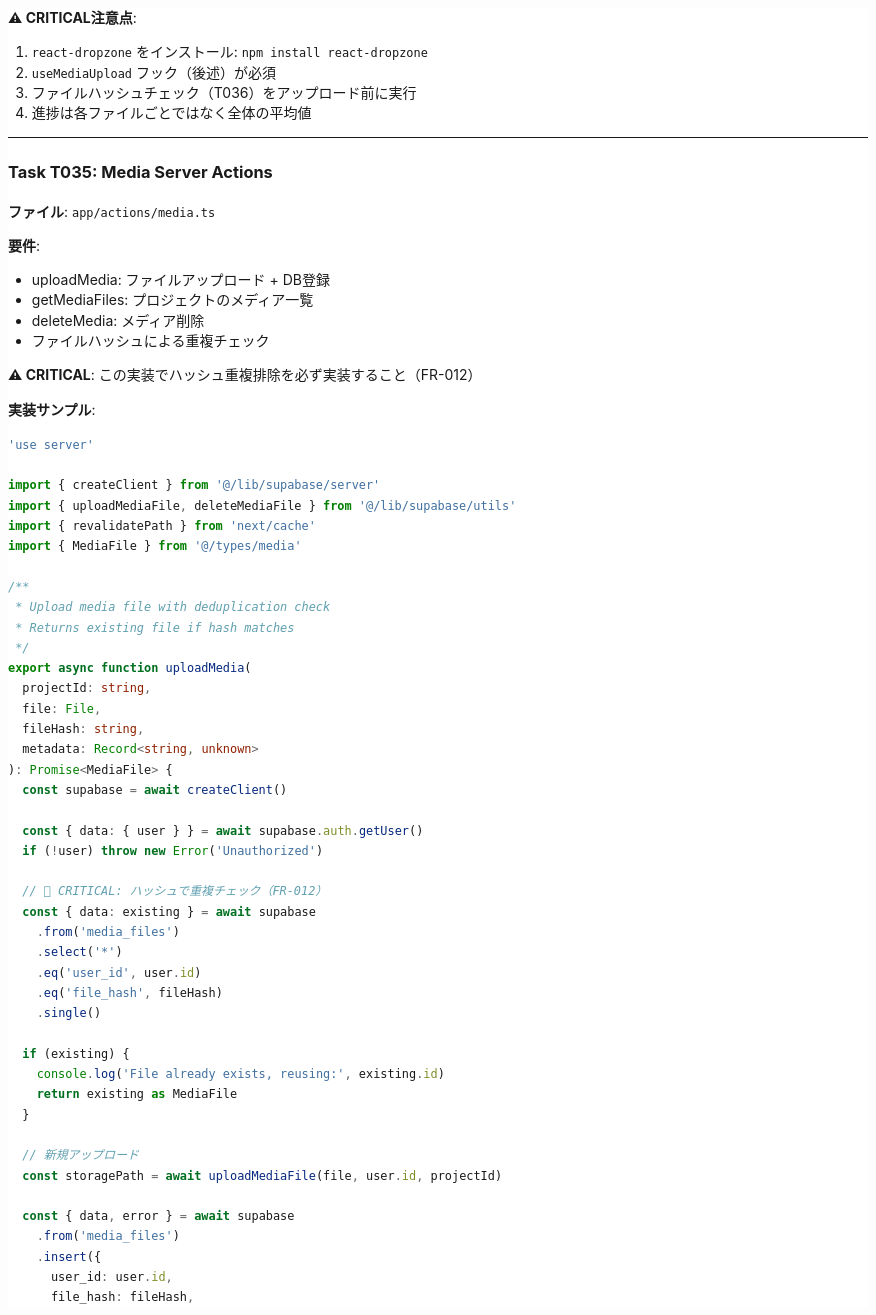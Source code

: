 **⚠️ CRITICAL注意点**:
1. `react-dropzone` をインストール: `npm install react-dropzone`
2. `useMediaUpload` フック（後述）が必須
3. ファイルハッシュチェック（T036）をアップロード前に実行
4. 進捗は各ファイルごとではなく全体の平均値

---

### Task T035: Media Server Actions

**ファイル**: `app/actions/media.ts`

**要件**:
- uploadMedia: ファイルアップロード + DB登録
- getMediaFiles: プロジェクトのメディア一覧
- deleteMedia: メディア削除
- ファイルハッシュによる重複チェック

**⚠️ CRITICAL**: この実装でハッシュ重複排除を必ず実装すること（FR-012）

**実装サンプル**:

```typescript
'use server'

import { createClient } from '@/lib/supabase/server'
import { uploadMediaFile, deleteMediaFile } from '@/lib/supabase/utils'
import { revalidatePath } from 'next/cache'
import { MediaFile } from '@/types/media'

/**
 * Upload media file with deduplication check
 * Returns existing file if hash matches
 */
export async function uploadMedia(
  projectId: string,
  file: File,
  fileHash: string,
  metadata: Record<string, unknown>
): Promise<MediaFile> {
  const supabase = await createClient()
  
  const { data: { user } } = await supabase.auth.getUser()
  if (!user) throw new Error('Unauthorized')

  // 🚨 CRITICAL: ハッシュで重複チェック（FR-012）
  const { data: existing } = await supabase
    .from('media_files')
    .select('*')
    .eq('user_id', user.id)
    .eq('file_hash', fileHash)
    .single()

  if (existing) {
    console.log('File already exists, reusing:', existing.id)
    return existing as MediaFile
  }

  // 新規アップロード
  const storagePath = await uploadMediaFile(file, user.id, projectId)

  const { data, error } = await supabase
    .from('media_files')
    .insert({
      user_id: user.id,
      file_hash: fileHash,
```
